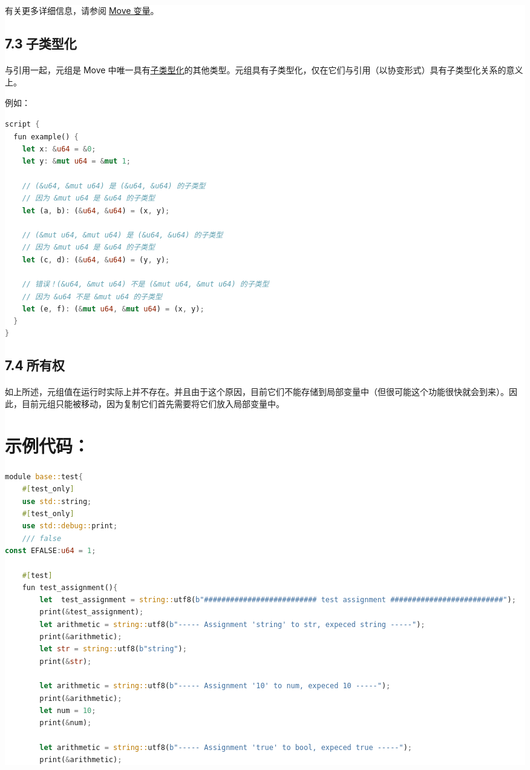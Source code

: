 ```rust
```

有关更多详细信息，请参阅 [Move 变量](https://aptos.dev/en/build/smart-contracts/book/variables)。

## 7.3 子类型化

与引用一起，元组是 Move 中唯一具有[子类型化](https://en.wikipedia.org/wiki/Subtyping)的其他类型。元组具有子类型化，仅在它们与引用（以协变形式）具有子类型化关系的意义上。

例如：

```rust
script {
  fun example() {
    let x: &u64 = &0;
    let y: &mut u64 = &mut 1;

    // (&u64, &mut u64) 是 (&u64, &u64) 的子类型
    // 因为 &mut u64 是 &u64 的子类型
    let (a, b): (&u64, &u64) = (x, y);

    // (&mut u64, &mut u64) 是 (&u64, &u64) 的子类型
    // 因为 &mut u64 是 &u64 的子类型
    let (c, d): (&u64, &u64) = (y, y);

    // 错误！(&u64, &mut u64) 不是 (&mut u64, &mut u64) 的子类型
    // 因为 &u64 不是 &mut u64 的子类型
    let (e, f): (&mut u64, &mut u64) = (x, y);
  }
}
```

## 7.4 所有权

如上所述，元组值在运行时实际上并不存在。并且由于这个原因，目前它们不能存储到局部变量中（但很可能这个功能很快就会到来）。因此，目前元组只能被移动，因为复制它们首先需要将它们放入局部变量中。

# 示例代码：

```rust
module base::test{
    #[test_only]
    use std::string;
    #[test_only]
    use std::debug::print;
    /// false
const EFALSE:u64 = 1;

    #[test]
    fun test_assignment(){
        let  test_assignment = string::utf8(b"########################## test assignment ##########################");
        print(&test_assignment);
        let arithmetic = string::utf8(b"----- Assignment 'string' to str, expeced string -----");
        print(&arithmetic);
        let str = string::utf8(b"string");
        print(&str);

        let arithmetic = string::utf8(b"----- Assignment '10' to num, expeced 10 -----");
        print(&arithmetic);
        let num = 10;
        print(&num);

        let arithmetic = string::utf8(b"----- Assignment 'true' to bool, expeced true -----");
        print(&arithmetic);
```